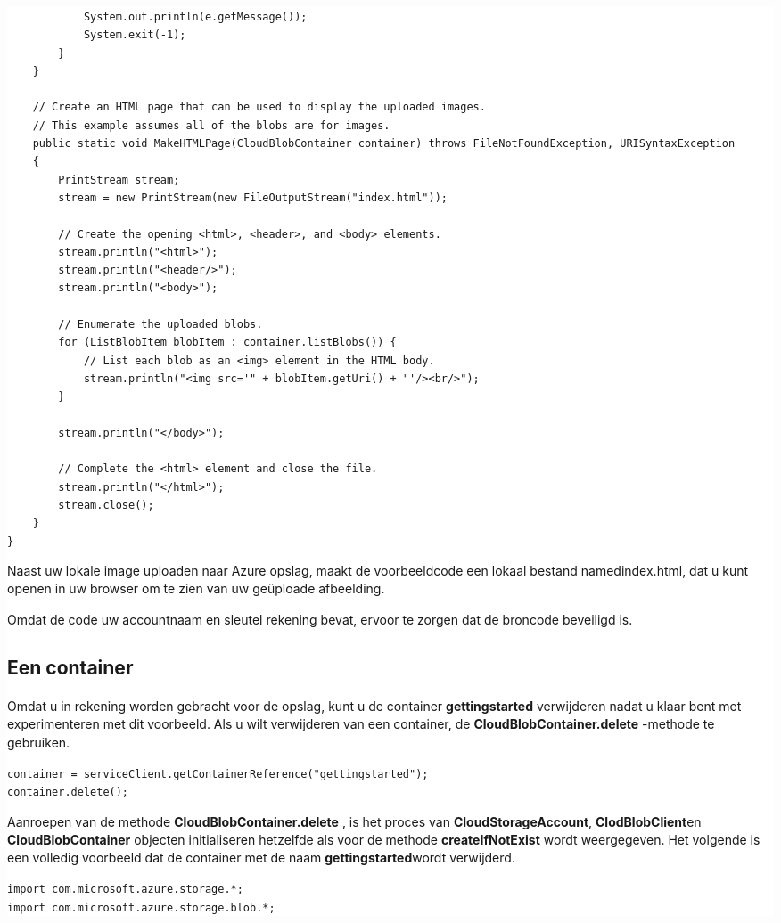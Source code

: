                 System.out.println(e.getMessage());
                System.exit(-1);
            }
        }

        // Create an HTML page that can be used to display the uploaded images.
        // This example assumes all of the blobs are for images.
        public static void MakeHTMLPage(CloudBlobContainer container) throws FileNotFoundException, URISyntaxException
        {
            PrintStream stream;
            stream = new PrintStream(new FileOutputStream("index.html"));

            // Create the opening <html>, <header>, and <body> elements.
            stream.println("<html>");
            stream.println("<header/>");
            stream.println("<body>");

            // Enumerate the uploaded blobs.
            for (ListBlobItem blobItem : container.listBlobs()) {
                // List each blob as an <img> element in the HTML body.
                stream.println("<img src='" + blobItem.getUri() + "'/><br/>");
            }

            stream.println("</body>");

            // Complete the <html> element and close the file.
            stream.println("</html>");
            stream.close();
        }
    }

Naast uw lokale image uploaden naar Azure opslag, maakt de voorbeeldcode een lokaal bestand namedindex.html, dat u kunt openen in uw browser om te zien van uw geüploade afbeelding.

Omdat de code uw accountnaam en sleutel rekening bevat, ervoor te zorgen dat de broncode beveiligd is.

## <a name="to-delete-a-container"></a>Een container

Omdat u in rekening worden gebracht voor de opslag, kunt u de container **gettingstarted** verwijderen nadat u klaar bent met experimenteren met dit voorbeeld. Als u wilt verwijderen van een container, de **CloudBlobContainer.delete** -methode te gebruiken.

    container = serviceClient.getContainerReference("gettingstarted");
    container.delete();

Aanroepen van de methode **CloudBlobContainer.delete** , is het proces van **CloudStorageAccount**, **ClodBlobClient**en **CloudBlobContainer** objecten initialiseren hetzelfde als voor de methode **createIfNotExist** wordt weergegeven. Het volgende is een volledig voorbeeld dat de container met de naam **gettingstarted**wordt verwijderd.

    import com.microsoft.azure.storage.*;
    import com.microsoft.azure.storage.blob.*;
